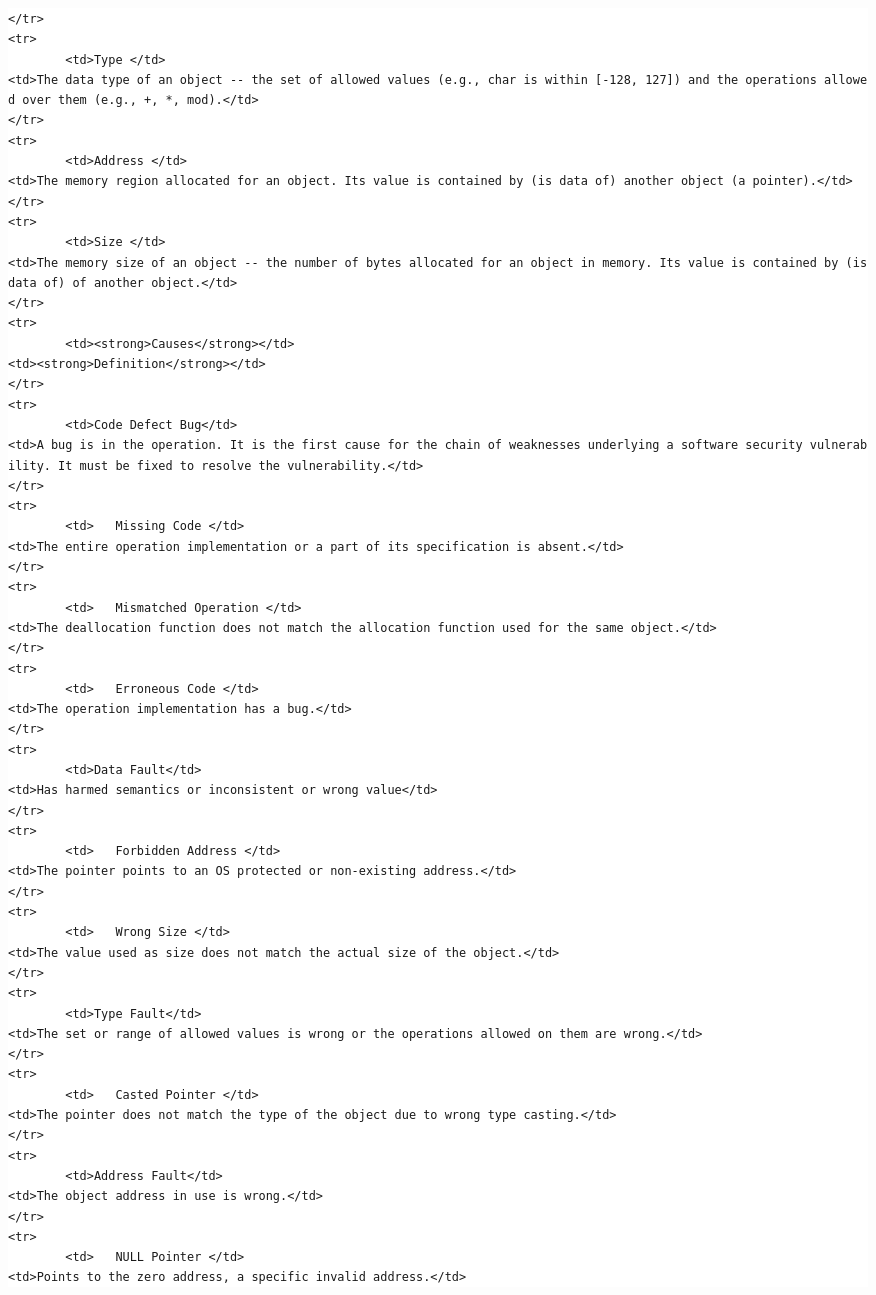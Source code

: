 	</tr>
	<tr>
			<td>Type </td>
	<td>The data type of an object -- the set of allowed values (e.g., char is within [-128, 127]) and the operations allowed over them (e.g., +, *, mod).</td>
	</tr>
	<tr>
			<td>Address </td>
	<td>The memory region allocated for an object. Its value is contained by (is data of) another object (a pointer).</td>
	</tr>
	<tr>
			<td>Size </td>
	<td>The memory size of an object -- the number of bytes allocated for an object in memory. Its value is contained by (is data of) of another object.</td>
	</tr>
	<tr>
			<td><strong>Causes</strong></td>
	<td><strong>Definition</strong></td>
	</tr>
	<tr>
			<td>Code Defect Bug</td>
	<td>A bug is in the operation. It is the first cause for the chain of weaknesses underlying a software security vulnerability. It must be fixed to resolve the vulnerability.</td>
	</tr>
	<tr>
			<td>   Missing Code </td>
	<td>The entire operation implementation or a part of its specification is absent.</td>
	</tr>
	<tr>
			<td>   Mismatched Operation </td>
	<td>The deallocation function does not match the allocation function used for the same object.</td>
	</tr>
	<tr>
			<td>   Erroneous Code </td>
	<td>The operation implementation has a bug.</td>
	</tr>
	<tr>
			<td>Data Fault</td>
	<td>Has harmed semantics or inconsistent or wrong value</td>
	</tr>
	<tr>
			<td>   Forbidden Address </td>
	<td>The pointer points to an OS protected or non-existing address.</td>
	</tr>
	<tr>
			<td>   Wrong Size </td>
	<td>The value used as size does not match the actual size of the object.</td>
	</tr>
	<tr>
			<td>Type Fault</td>
	<td>The set or range of allowed values is wrong or the operations allowed on them are wrong.</td>
	</tr>
	<tr>
			<td>   Casted Pointer </td>
	<td>The pointer does not match the type of the object due to wrong type casting.</td>
	</tr>
	<tr>
			<td>Address Fault</td>
	<td>The object address in use is wrong.</td>
	</tr>
	<tr>
			<td>   NULL Pointer </td>
	<td>Points to the zero address, a specific invalid address.</td>